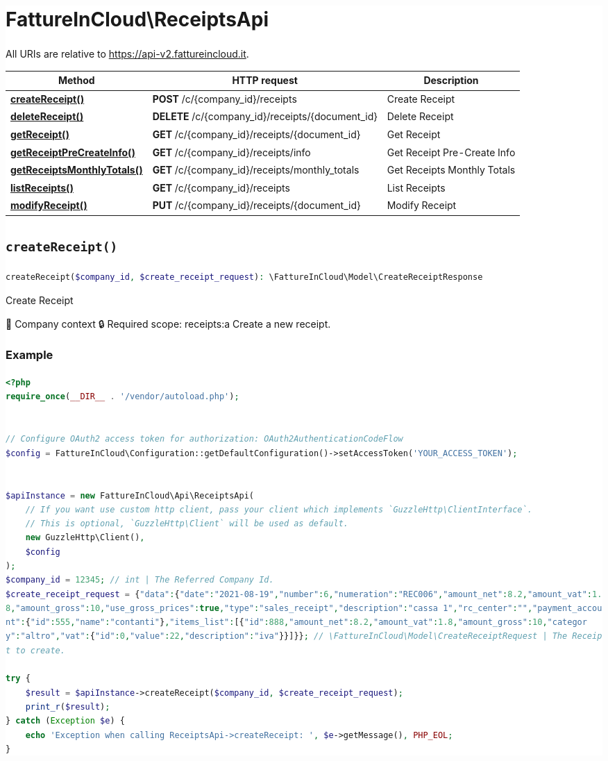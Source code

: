 # FattureInCloud\ReceiptsApi

All URIs are relative to https://api-v2.fattureincloud.it.

Method | HTTP request | Description
------------- | ------------- | -------------
[**createReceipt()**](ReceiptsApi.md#createReceipt) | **POST** /c/{company_id}/receipts | Create Receipt
[**deleteReceipt()**](ReceiptsApi.md#deleteReceipt) | **DELETE** /c/{company_id}/receipts/{document_id} | Delete Receipt
[**getReceipt()**](ReceiptsApi.md#getReceipt) | **GET** /c/{company_id}/receipts/{document_id} | Get Receipt
[**getReceiptPreCreateInfo()**](ReceiptsApi.md#getReceiptPreCreateInfo) | **GET** /c/{company_id}/receipts/info | Get Receipt Pre-Create Info
[**getReceiptsMonthlyTotals()**](ReceiptsApi.md#getReceiptsMonthlyTotals) | **GET** /c/{company_id}/receipts/monthly_totals | Get Receipts Monthly Totals
[**listReceipts()**](ReceiptsApi.md#listReceipts) | **GET** /c/{company_id}/receipts | List Receipts
[**modifyReceipt()**](ReceiptsApi.md#modifyReceipt) | **PUT** /c/{company_id}/receipts/{document_id} | Modify Receipt


## `createReceipt()`

```php
createReceipt($company_id, $create_receipt_request): \FattureInCloud\Model\CreateReceiptResponse
```

Create Receipt

👥 Company context 🔒 Required scope: receipts:a  Create a new receipt.

### Example

```php
<?php
require_once(__DIR__ . '/vendor/autoload.php');


// Configure OAuth2 access token for authorization: OAuth2AuthenticationCodeFlow
$config = FattureInCloud\Configuration::getDefaultConfiguration()->setAccessToken('YOUR_ACCESS_TOKEN');


$apiInstance = new FattureInCloud\Api\ReceiptsApi(
    // If you want use custom http client, pass your client which implements `GuzzleHttp\ClientInterface`.
    // This is optional, `GuzzleHttp\Client` will be used as default.
    new GuzzleHttp\Client(),
    $config
);
$company_id = 12345; // int | The Referred Company Id.
$create_receipt_request = {"data":{"date":"2021-08-19","number":6,"numeration":"REC006","amount_net":8.2,"amount_vat":1.8,"amount_gross":10,"use_gross_prices":true,"type":"sales_receipt","description":"cassa 1","rc_center":"","payment_account":{"id":555,"name":"contanti"},"items_list":[{"id":888,"amount_net":8.2,"amount_vat":1.8,"amount_gross":10,"category":"altro","vat":{"id":0,"value":22,"description":"iva"}}]}}; // \FattureInCloud\Model\CreateReceiptRequest | The Receipt to create.

try {
    $result = $apiInstance->createReceipt($company_id, $create_receipt_request);
    print_r($result);
} catch (Exception $e) {
    echo 'Exception when calling ReceiptsApi->createReceipt: ', $e->getMessage(), PHP_EOL;
}
```
